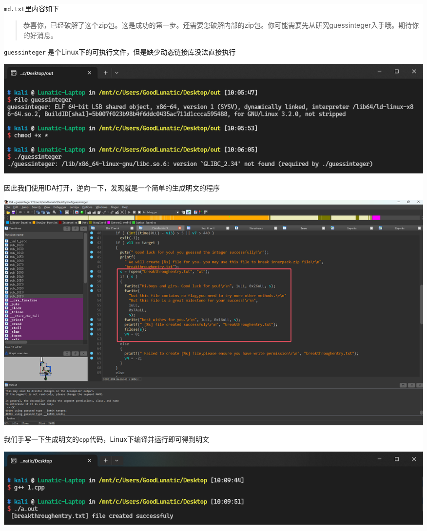 `md.txt`里内容如下

> 恭喜你，已经破解了这个zip包。这是成功的第一步。还需要您破解内部的zip包。你可能需要先从研究guessinteger入手哦。期待你的好消息。

`guessinteger` 是个Linux下的可执行文件，但是缺少动态链接库没法直接执行

![](imgs/image-20241128100614178.png)

因此我们使用IDA打开，逆向一下，发现就是一个简单的生成明文的程序

![](imgs/image-20241128100753158.png)

我们手写一下生成明文的`cpp`代码，Linux下编译并运行即可得到明文

![](imgs/image-20241128101000725.png)
